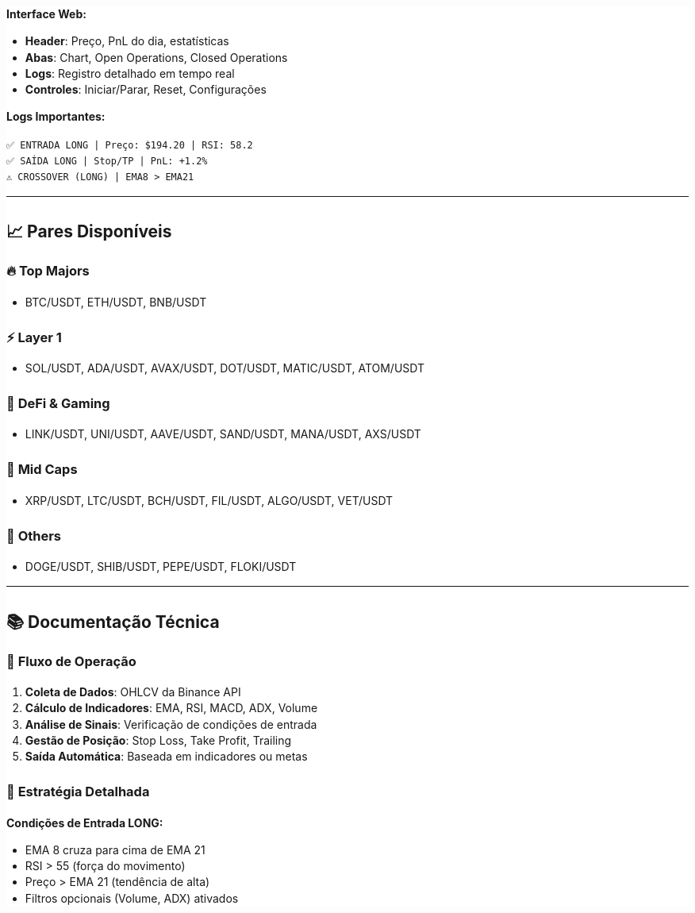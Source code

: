 **Interface Web:**
- **Header**: Preço, PnL do dia, estatísticas
- **Abas**: Chart, Open Operations, Closed Operations
- **Logs**: Registro detalhado em tempo real
- **Controles**: Iniciar/Parar, Reset, Configurações

**Logs Importantes:**
```
✅ ENTRADA LONG | Preço: $194.20 | RSI: 58.2
✅ SAÍDA LONG | Stop/TP | PnL: +1.2%
⚠️ CROSSOVER (LONG) | EMA8 > EMA21
```

---

## 📈 **Pares Disponíveis**

### 🔥 **Top Majors**
- BTC/USDT, ETH/USDT, BNB/USDT

### ⚡ **Layer 1**
- SOL/USDT, ADA/USDT, AVAX/USDT, DOT/USDT, MATIC/USDT, ATOM/USDT

### 🚀 **DeFi & Gaming**
- LINK/USDT, UNI/USDT, AAVE/USDT, SAND/USDT, MANA/USDT, AXS/USDT

### 💎 **Mid Caps**
- XRP/USDT, LTC/USDT, BCH/USDT, FIL/USDT, ALGO/USDT, VET/USDT

### 🌟 **Others**
- DOGE/USDT, SHIB/USDT, PEPE/USDT, FLOKI/USDT

---

## 📚 **Documentação Técnica**

### 🔄 **Fluxo de Operação**

1. **Coleta de Dados**: OHLCV da Binance API
2. **Cálculo de Indicadores**: EMA, RSI, MACD, ADX, Volume
3. **Análise de Sinais**: Verificação de condições de entrada
4. **Gestão de Posição**: Stop Loss, Take Profit, Trailing
5. **Saída Automática**: Baseada em indicadores ou metas

### 🎯 **Estratégia Detalhada**

**Condições de Entrada LONG:**
- EMA 8 cruza para cima de EMA 21
- RSI > 55 (força do movimento)
- Preço > EMA 21 (tendência de alta)
- Filtros opcionais (Volume, ADX) ativados
